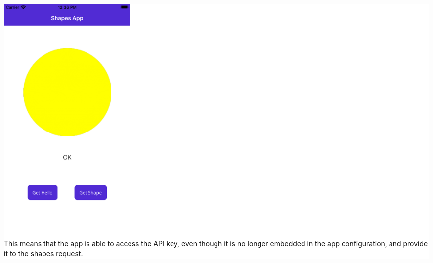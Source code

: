 <p>
    <img src="readme-images/shapes-good.png" width="256" title="Shapes Good">
</p>

This means that the app is able to access the API key, even though it is no longer embedded in the app configuration, and provide it to the shapes request.
